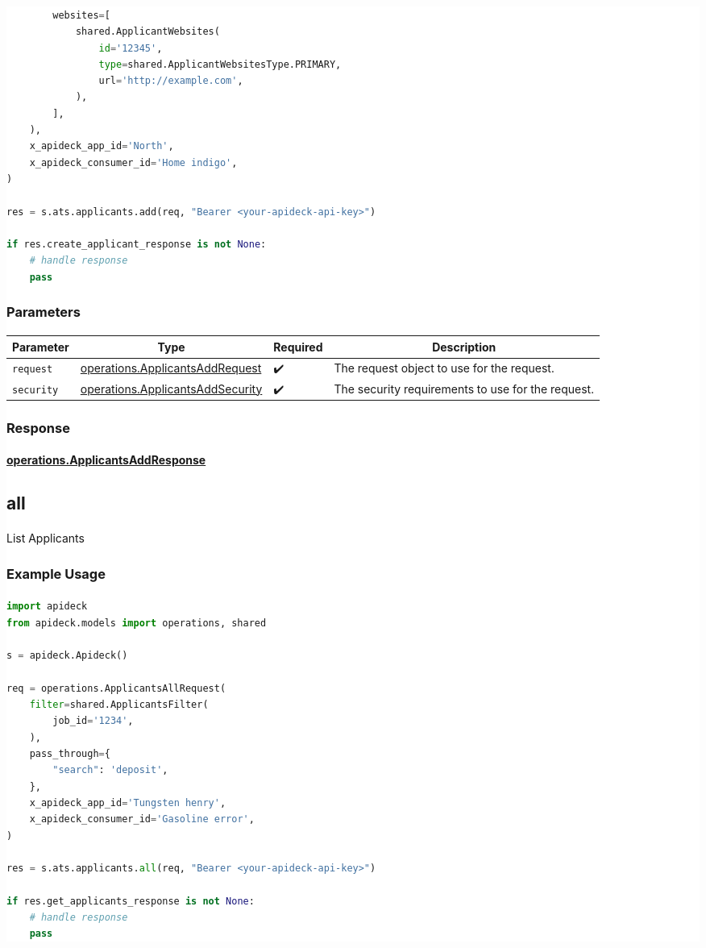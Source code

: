 ```python
        websites=[
            shared.ApplicantWebsites(
                id='12345',
                type=shared.ApplicantWebsitesType.PRIMARY,
                url='http://example.com',
            ),
        ],
    ),
    x_apideck_app_id='North',
    x_apideck_consumer_id='Home indigo',
)

res = s.ats.applicants.add(req, "Bearer <your-apideck-api-key>")

if res.create_applicant_response is not None:
    # handle response
    pass
```

### Parameters

| Parameter                                                                            | Type                                                                                 | Required                                                                             | Description                                                                          |
| ------------------------------------------------------------------------------------ | ------------------------------------------------------------------------------------ | ------------------------------------------------------------------------------------ | ------------------------------------------------------------------------------------ |
| `request`                                                                            | [operations.ApplicantsAddRequest](../../models/operations/applicantsaddrequest.md)   | :heavy_check_mark:                                                                   | The request object to use for the request.                                           |
| `security`                                                                           | [operations.ApplicantsAddSecurity](../../models/operations/applicantsaddsecurity.md) | :heavy_check_mark:                                                                   | The security requirements to use for the request.                                    |


### Response

**[operations.ApplicantsAddResponse](../../models/operations/applicantsaddresponse.md)**


## all

List Applicants

### Example Usage

```python
import apideck
from apideck.models import operations, shared

s = apideck.Apideck()

req = operations.ApplicantsAllRequest(
    filter=shared.ApplicantsFilter(
        job_id='1234',
    ),
    pass_through={
        "search": 'deposit',
    },
    x_apideck_app_id='Tungsten henry',
    x_apideck_consumer_id='Gasoline error',
)

res = s.ats.applicants.all(req, "Bearer <your-apideck-api-key>")

if res.get_applicants_response is not None:
    # handle response
    pass
```
